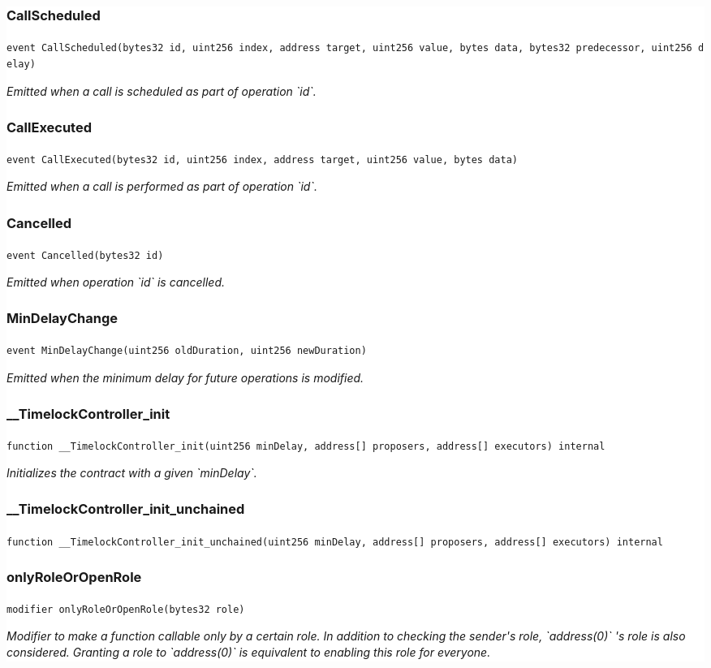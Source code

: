 ### CallScheduled

```solidity
event CallScheduled(bytes32 id, uint256 index, address target, uint256 value, bytes data, bytes32 predecessor, uint256 delay)
```

_Emitted when a call is scheduled as part of operation &#x60;id&#x60;._

### CallExecuted

```solidity
event CallExecuted(bytes32 id, uint256 index, address target, uint256 value, bytes data)
```

_Emitted when a call is performed as part of operation &#x60;id&#x60;._

### Cancelled

```solidity
event Cancelled(bytes32 id)
```

_Emitted when operation &#x60;id&#x60; is cancelled._

### MinDelayChange

```solidity
event MinDelayChange(uint256 oldDuration, uint256 newDuration)
```

_Emitted when the minimum delay for future operations is modified._

### __TimelockController_init

```solidity
function __TimelockController_init(uint256 minDelay, address[] proposers, address[] executors) internal
```

_Initializes the contract with a given &#x60;minDelay&#x60;._

### __TimelockController_init_unchained

```solidity
function __TimelockController_init_unchained(uint256 minDelay, address[] proposers, address[] executors) internal
```

### onlyRoleOrOpenRole

```solidity
modifier onlyRoleOrOpenRole(bytes32 role)
```

_Modifier to make a function callable only by a certain role. In
addition to checking the sender&#x27;s role, &#x60;address(0)&#x60; &#x27;s role is also
considered. Granting a role to &#x60;address(0)&#x60; is equivalent to enabling
this role for everyone._
